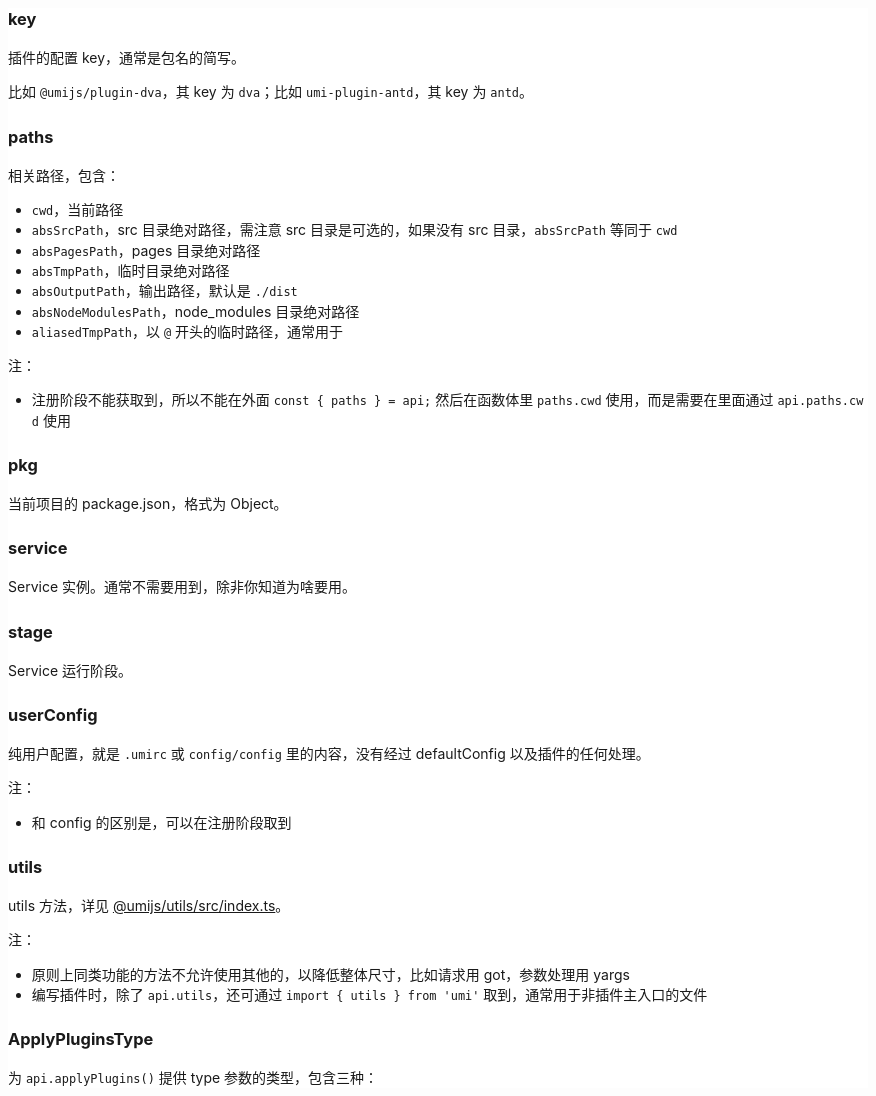 ### key

插件的配置 key，通常是包名的简写。

比如 `@umijs/plugin-dva`，其 key 为 `dva`；比如 `umi-plugin-antd`，其 key 为 `antd`。

### paths

相关路径，包含：

- `cwd`，当前路径
- `absSrcPath`，src 目录绝对路径，需注意 src 目录是可选的，如果没有 src 目录，`absSrcPath` 等同于 `cwd`
- `absPagesPath`，pages 目录绝对路径
- `absTmpPath`，临时目录绝对路径
- `absOutputPath`，输出路径，默认是 `./dist`
- `absNodeModulesPath`，node_modules 目录绝对路径
- `aliasedTmpPath`，以 `@` 开头的临时路径，通常用于

注：

- 注册阶段不能获取到，所以不能在外面 `const { paths } = api;` 然后在函数体里 `paths.cwd` 使用，而是需要在里面通过 `api.paths.cwd` 使用

### pkg

当前项目的 package.json，格式为 Object。

### service

Service 实例。通常不需要用到，除非你知道为啥要用。

### stage

Service 运行阶段。

### userConfig

纯用户配置，就是 `.umirc` 或 `config/config` 里的内容，没有经过 defaultConfig 以及插件的任何处理。

注：

- 和 config 的区别是，可以在注册阶段取到

### utils

utils 方法，详见 [@umijs/utils/src/index.ts](https://github.com/umijs/umi/blob/master/packages/utils/src/index.ts)。

注：

- 原则上同类功能的方法不允许使用其他的，以降低整体尺寸，比如请求用 got，参数处理用 yargs
- 编写插件时，除了 `api.utils`，还可通过 `import { utils } from 'umi'` 取到，通常用于非插件主入口的文件

### ApplyPluginsType

为 `api.applyPlugins()` 提供 type 参数的类型，包含三种：
